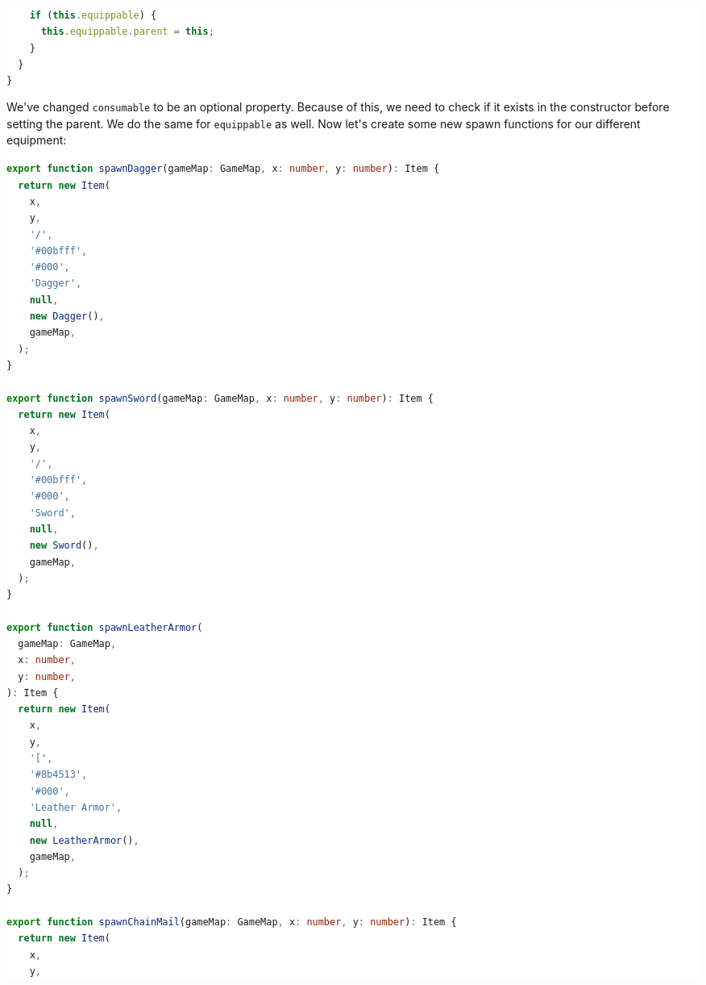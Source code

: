 ```typescript
    if (this.equippable) {
      this.equippable.parent = this;
    }
  }
}
```

We've changed `consumable` to be an optional property. Because of this, we need to check if it exists in the constructor
before setting the parent. We do the same for `equippable` as well. Now let's create some new spawn functions for our
different equipment:

```typescript
export function spawnDagger(gameMap: GameMap, x: number, y: number): Item {
  return new Item(
    x,
    y,
    '/',
    '#00bfff',
    '#000',
    'Dagger',
    null,
    new Dagger(),
    gameMap,
  );
}

export function spawnSword(gameMap: GameMap, x: number, y: number): Item {
  return new Item(
    x,
    y,
    '/',
    '#00bfff',
    '#000',
    'Sword',
    null,
    new Sword(),
    gameMap,
  );
}

export function spawnLeatherArmor(
  gameMap: GameMap,
  x: number,
  y: number,
): Item {
  return new Item(
    x,
    y,
    '[',
    '#8b4513',
    '#000',
    'Leather Armor',
    null,
    new LeatherArmor(),
    gameMap,
  );
}

export function spawnChainMail(gameMap: GameMap, x: number, y: number): Item {
  return new Item(
    x,
    y,
```